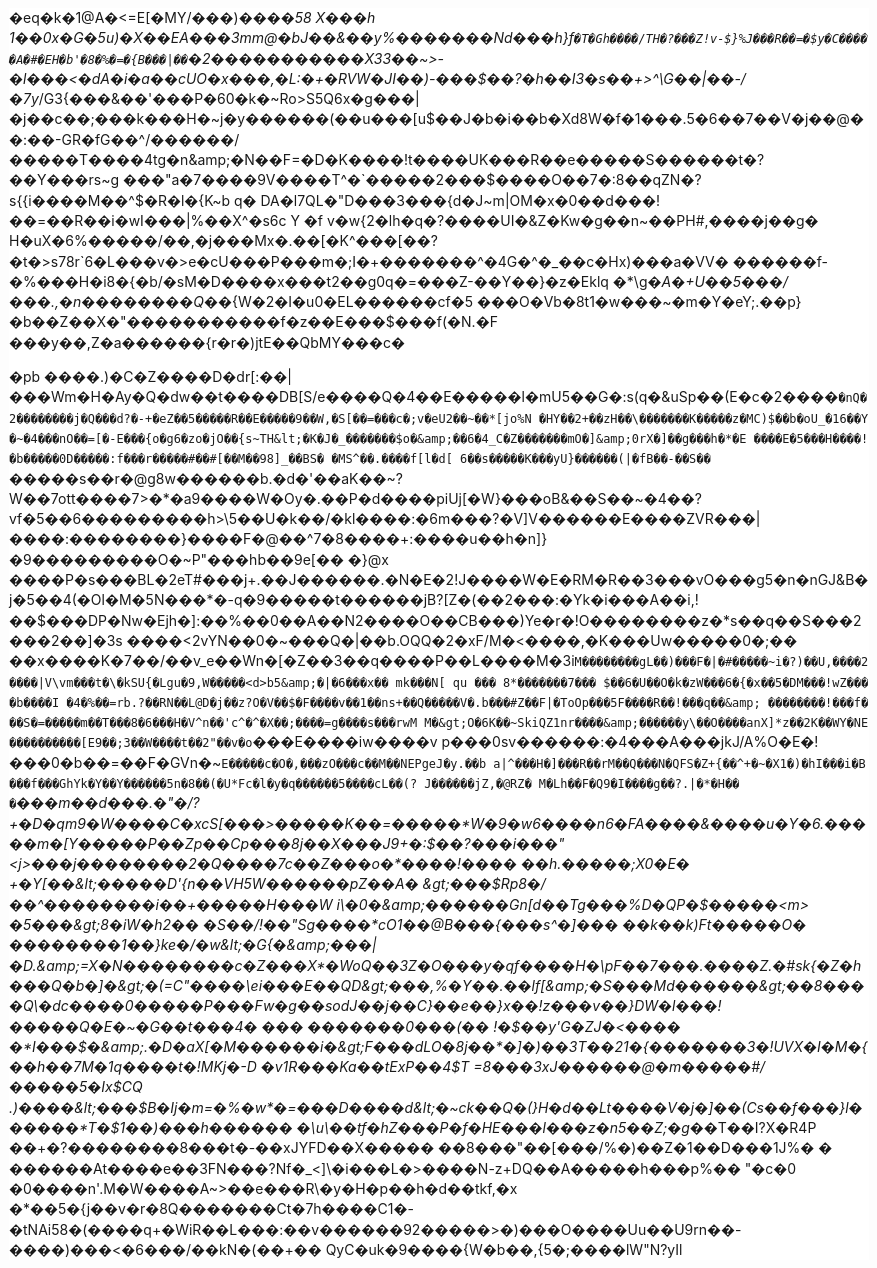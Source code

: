 �eq�k�1@A�&lt;=E[�MY/���)����*58 X���h 1��0x�G�5u)�X��EA���3mm@�bJ��&amp;��y%�������Nd���h}f`�T�Gh����/TH�?���Z!v-$}%J���R��=�$y�C�����A�#�EH�b'�8�%�=�{B���|��`�2�����������X33��~&gt;-�l���&lt;�dA�i�a��cUO�x���,�L<r kv6 k>:�+�RVW�JI��)-���$��?�h��I3�s��+&gt;^\G��|��-/�7y*/G3{���&amp;��'���P�60�k�~Ro&gt;S5Q6x�g���|�j��c��;���k���H�~j�y������(��u���[u$��J�b�i��b�Xd8W�f�1���.5�6��7��V�j��@��:��-GR�fG��^/������/�����T����4tg�n&amp;�N��F=�D�K����!t����UK���R��e�����S������t�?��Y���rs~g
���"a�7����9V����T^�`�����2���$����O��7�:8��qZN�?s{{i����M��^$�R�l�{K~b
q�
DA�l7QL�"D���3���{d�J~m|OM�x�0��d���!��=��R��i�wI���|%��X^�s6c Y
�f	v�w{2�lh�q�?����UI�&amp;Z�Kw�g��n~��PH#,����j��g�	H�uX�6%�����/��,�j���Mx�.��[�K^���[��?�t�&gt;s78r`6�L���v�&gt;e�cU���P���m�;I�+�������^�4G�^�_��c�Hx)���a�VV� ������f-�%���H�i8�{�b/�sM�D����x���t2��g0q�=���Z-��Y��}�z�Eklq
�*\g�*A�+U��5���/���.,�n��������Q*��{W�2�I�u0�EL������cf�5
���O�Vb�8t1�w���~�m�Y�eY;.��p}�b��Z��X�"�����������f�z��E���$���f(�N.�F
���y��,Z�a������{r�r�)jtE��QbMY���c�
	
�pb ����.)�C�Z����D�dr[:��|���Wm�H�Ay�Q�dw��t����DB[S/e����Q�4��E�����l�mU5��G�:s(q�&amp;uSp��(E�c�2����`�nQ�2��������j�Q���d?�-+�eZ��5�����R��E�����9��W,�S[��=���c�;v�eU2��~��*[jo%N
�HY��2+��zH��\�������K�����z�MC)$��b�oU_�16��Y�~�4���nO��=[�-E���{o�g6�zo�jO��{s~TH&lt;�K�J�_�������$o�&amp;��6�4_C�Z�������mO�]&amp;0rX�]��g���h�*�E ����E�5���H����!�b�����0D�����:f���r�����#��#[��M��98]_��BS�
�MS^��.����f[l�d[
6��s�����K���yU}������(|�fB��-��S��`�����s��r�@g8w������b.�d�'��aK��~?W��7ott����7&gt;�*�a9����W�Oy�.��P�d����piUj[�W}���oB&amp;��S��~�4��?vf�5��6���������h&gt;\5��U�k��/�kl����:�6m���?�V]V������E����ZVR���|����:��������}����F�@��^7�8����+:����u��h�n]}�9���������O�~P"���hb��9e[��	�}@x
����P�s���BL�2eT#���j+.��J������.�N�E�2!J����W�E�RM�R��3���vO���g5�n�nGJ&amp;B�j�5��4(�Ol�M�5N���*�-q�9�����t������jB?[Z�(��2���:�Yk�i���A��i,!��$���DP�Nw�Ejh�]:��%��0��A��N2����O��CB���)Ye�r�!O��������z�*s��q��S���2���2��]�3s
����&lt;2vYN��0�~���Q�|��b.OQQ�2�xF/M�&lt;����,�K���Uw�����0�;��
��x����K�7��/��v_e��Wn�[�Z��3��q����P��L����M�3i`M��������gL��)���F�|�#�����~i�?)��U,����2����|V\vm���t�\�kSU{�Lgu�9,W�����<d>b5&amp;�|�6���x��
mk���N[
qu
���
8*�������7���
$��6�U��O�k�zW���6�{�x��5�DM���!wZ����b����I
�4�%��=rb.?��RN��L@D�j��z?O�V��$�F����v��1��ns+��Q�����V�.b���#Z��F|�ToOp���5F����R��!���q��&amp; ��������!���f���S�=�����m��T���8�6���H�V^n��'c^�^�X��;����=g����s���rwM M�&gt;O�6K��~SkiQZ1nr����&amp;������y\��O����anX]*z��2K��WY�NE����������[E9��;3��W����t��2"��v�o`���E����iw����v
p���0sv������:�4���A���jkJ/A%O�E�!���0�b��=��F�GVn�~`E�����c�O�,���zO���c��M��NEPgeJ�y.��b
a|^���H�]���R��rM��Q���N�QFS�Z+{��^+�~�X1�)�hI���i�B���f���GhYk�Y��Y������5n�8��(�U*Fc�l�y�q������5����cL��(?
J������jZ,�@RZ�
M�Lh��F�Q9�I����g��?.|�*�H���`���_m��d���.�"�/?+�D�qm9�W����C�xcS[���&gt;�����K��=�����*W�9�w6����n6�FA����&amp;����u�Y�6.�����m�[Y�����P��Zp��Cp���8j��X���J9+�:$��?���i���"<j>���j��������2�Q����7c��Z���o�*����!����
��h.�����;X0�E�
+�Y[��&lt;�����D'{n��VH5W������pZ��A�	&gt;���$Rp8�/��^��������i��+�����H���W
i\�0�&amp;������Gn[d��Tg���%D�QP�$�����<m>	�5���&gt;8�iW�h2�� �S��/!��"Sg����*cO1��@B���{���s^�]���
��k��k)Ft�����O�
��������1��}ke�/�w&lt;�G{�&amp;���|�D.&amp;=X�N��������c�Z���X*�WoQ��3Z�O���y�qf����H�\pF��7���.����Z.�#sk{�Z�h���Q�b�]�&gt;�(=C"����\ei���E��QD&gt;���,%�Y��.��lf[&amp;�S���Md������&gt;��8����Q\�dc����0�����P���Fw�g��sodJ��j��C}��e��}x��!z���v��}DW�l���!�����Q�E�~�G��t���4�
���	�������0���(��	!�$��y'G�ZJ�&lt;����
�*I���$�&amp;.�D�aX[�M������i�&gt;F���dLO�8j��*�]�)��3T��21�{�������3�!UVX�I�M�{��h��7M�1q����t�!MKj�-D
�v1R���Ka��tExP��4$T
=8���3xJ������@�m�����#/�����5�Ix$CQ
.)����&lt;���$B�Ij�m=�%�w*�=���D����d&lt;�~ck��Q�(}H�d��Lt����V�j�]��(Cs��f���}l������*T�$1��)���h������
�\u\��tf�hZ���P�f�HE���l���z�n5��Z;�g�_�T��I?X�R4P ��+�?��������8���t�-��xJYFD��X����� ��8���"��[���/%�)��Z�1��D���1J%�	�	������At����e��3FN���?Nf�_&lt;]\�i���L�&gt;����N-z+DQ��A�����h���p%�� "�c�0 �0����n'.M�W����A~&gt;��e���R\�y�H�p��h�d��tkf,�x	�*��5�{j��v�r�8Q�������Ct�7h����C1�-�tNAi58�(����q+�WiR��L���:��v������92�����&gt;�)���O����Uu��U9rn��-����)���&lt;�6���/��kN�(��+��
QyC�uk�9����{W�b��,{5�;����lW"N?yIl